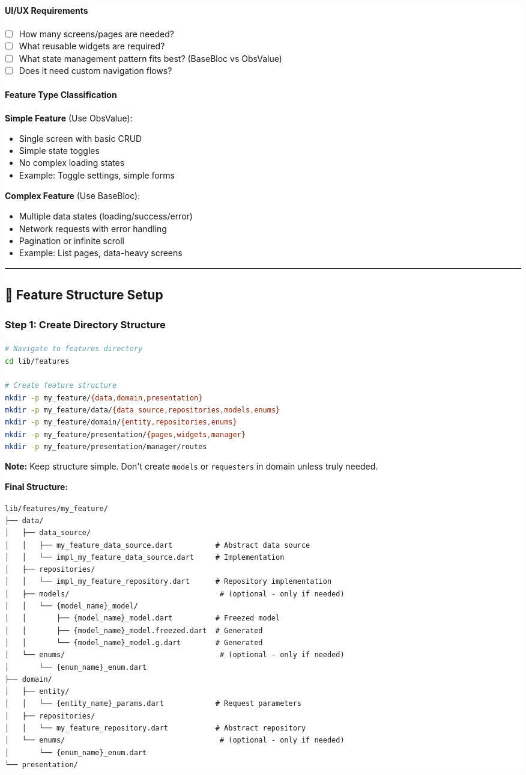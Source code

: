 #### **UI/UX Requirements**
- [ ] How many screens/pages are needed?
- [ ] What reusable widgets are required?
- [ ] What state management pattern fits best? (BaseBloc vs ObsValue)
- [ ] Does it need custom navigation flows?

#### **Feature Type Classification**

**Simple Feature** (Use ObsValue):
- Single screen with basic CRUD
- Simple state toggles
- No complex loading states
- Example: Toggle settings, simple forms

**Complex Feature** (Use BaseBloc):
- Multiple data states (loading/success/error)
- Network requests with error handling
- Pagination or infinite scroll
- Example: List pages, data-heavy screens

---

## 📁 **Feature Structure Setup**

### **Step 1: Create Directory Structure**

```bash
# Navigate to features directory
cd lib/features

# Create feature structure
mkdir -p my_feature/{data,domain,presentation}
mkdir -p my_feature/data/{data_source,repositories,models,enums}
mkdir -p my_feature/domain/{entity,repositories,enums}
mkdir -p my_feature/presentation/{pages,widgets,manager}
mkdir -p my_feature/presentation/manager/routes
```

**Note:** Keep structure simple. Don't create `models` or `requesters` in domain unless truly needed.

**Final Structure:**
```
lib/features/my_feature/
├── data/
│   ├── data_source/
│   │   ├── my_feature_data_source.dart          # Abstract data source
│   │   └── impl_my_feature_data_source.dart     # Implementation
│   ├── repositories/
│   │   └── impl_my_feature_repository.dart      # Repository implementation
│   ├── models/                                   # (optional - only if needed)
│   │   └── {model_name}_model/
│   │       ├── {model_name}_model.dart          # Freezed model
│   │       ├── {model_name}_model.freezed.dart  # Generated
│   │       └── {model_name}_model.g.dart        # Generated
│   └── enums/                                    # (optional - only if needed)
│       └── {enum_name}_enum.dart
├── domain/
│   ├── entity/
│   │   └── {entity_name}_params.dart            # Request parameters
│   ├── repositories/
│   │   └── my_feature_repository.dart           # Abstract repository
│   └── enums/                                    # (optional - only if needed)
│       └── {enum_name}_enum.dart
└── presentation/
```